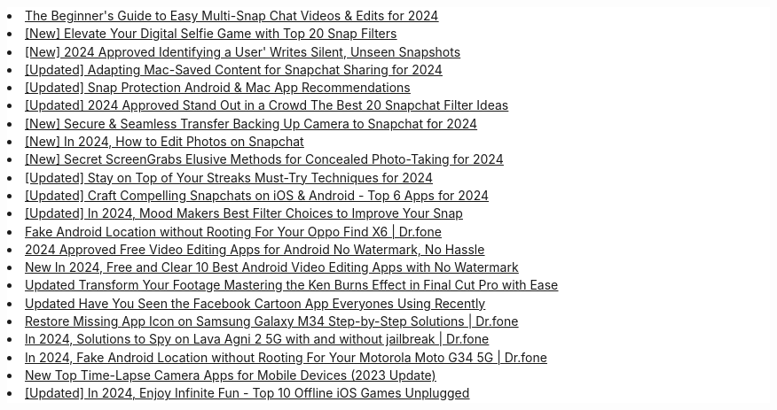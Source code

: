 <li><a href="https://snapchat-videos.techidaily.com/the-beginners-guide-to-easy-multi-snap-chat-videos-and-edits-for-2024/"><u>The Beginner's Guide to Easy Multi-Snap Chat Videos & Edits for 2024</u></a></li>
<li><a href="https://snapchat-videos.techidaily.com/new-elevate-your-digital-selfie-game-with-top-20-snap-filters/"><u>[New] Elevate Your Digital Selfie Game with Top 20 Snap Filters</u></a></li>
<li><a href="https://snapchat-videos.techidaily.com/new-2024-approved-identifying-a-user-writes-silent-unseen-snapshots/"><u>[New] 2024 Approved  Identifying a User' Writes Silent, Unseen Snapshots</u></a></li>
<li><a href="https://snapchat-videos.techidaily.com/updated-adapting-mac-saved-content-for-snapchat-sharing-for-2024/"><u>[Updated] Adapting Mac-Saved Content for Snapchat Sharing for 2024</u></a></li>
<li><a href="https://snapchat-videos.techidaily.com/updated-snap-protection-android-and-mac-app-recommendations/"><u>[Updated] Snap Protection  Android & Mac App Recommendations</u></a></li>
<li><a href="https://snapchat-videos.techidaily.com/updated-2024-approved-stand-out-in-a-crowd-the-best-20-snapchat-filter-ideas/"><u>[Updated] 2024 Approved  Stand Out in a Crowd  The Best 20 Snapchat Filter Ideas</u></a></li>
<li><a href="https://snapchat-videos.techidaily.com/new-secure-and-seamless-transfer-backing-up-camera-to-snapchat-for-2024/"><u>[New] Secure & Seamless Transfer  Backing Up Camera to Snapchat for 2024</u></a></li>
<li><a href="https://snapchat-videos.techidaily.com/new-in-2024-how-to-edit-photos-on-snapchat/"><u>[New] In 2024, How to Edit Photos on Snapchat</u></a></li>
<li><a href="https://snapchat-videos.techidaily.com/new-secret-screengrabs-elusive-methods-for-concealed-photo-taking-for-2024/"><u>[New] Secret ScreenGrabs  Elusive Methods for Concealed Photo-Taking for 2024</u></a></li>
<li><a href="https://snapchat-videos.techidaily.com/updated-stay-on-top-of-your-streaks-must-try-techniques-for-2024/"><u>[Updated] Stay on Top of Your Streaks  Must-Try Techniques for 2024</u></a></li>
<li><a href="https://snapchat-videos.techidaily.com/updated-craft-compelling-snapchats-on-ios-and-android-top-6-apps-for-2024/"><u>[Updated] Craft Compelling Snapchats on iOS & Android - Top 6 Apps for 2024</u></a></li>
<li><a href="https://snapchat-videos.techidaily.com/updated-in-2024-mood-makers-best-filter-choices-to-improve-your-snap/"><u>[Updated] In 2024, Mood Makers  Best Filter Choices to Improve Your Snap</u></a></li>
<li><a href="https://android-location.techidaily.com/fake-android-location-without-rooting-for-your-oppo-find-x6-drfone-by-drfone-virtual/"><u>Fake Android Location without Rooting For Your Oppo Find X6 | Dr.fone</u></a></li>
<li><a href="https://smart-video-creator.techidaily.com/2024-approved-free-video-editing-apps-for-android-no-watermark-no-hassle/"><u>2024 Approved Free Video Editing Apps for Android No Watermark, No Hassle</u></a></li>
<li><a href="https://video-ai-editor.techidaily.com/new-in-2024-free-and-clear-10-best-android-video-editing-apps-with-no-watermark/"><u>New In 2024, Free and Clear 10 Best Android Video Editing Apps with No Watermark</u></a></li>
<li><a href="https://ai-video-apps.techidaily.com/updated-transform-your-footage-mastering-the-ken-burns-effect-in-final-cut-pro-with-ease/"><u>Updated Transform Your Footage Mastering the Ken Burns Effect in Final Cut Pro with Ease</u></a></li>
<li><a href="https://animation-videos.techidaily.com/updated-have-you-seen-the-facebook-cartoon-app-everyones-using-recently/"><u>Updated Have You Seen the Facebook Cartoon App Everyones Using Recently</u></a></li>
<li><a href="https://fix-guide.techidaily.com/restore-missing-app-icon-on-samsung-galaxy-m34-step-by-step-solutions-drfone-by-drfone-fix-android-problems-fix-android-problems/"><u>Restore Missing App Icon on Samsung Galaxy M34 Step-by-Step Solutions | Dr.fone</u></a></li>
<li><a href="https://android-location-track.techidaily.com/in-2024-solutions-to-spy-on-lava-agni-2-5g-with-and-without-jailbreak-drfone-by-drfone-virtual-android/"><u>In 2024, Solutions to Spy on Lava Agni 2 5G with and without jailbreak | Dr.fone</u></a></li>
<li><a href="https://android-location.techidaily.com/in-2024-fake-android-location-without-rooting-for-your-motorola-moto-g34-5g-drfone-by-drfone-virtual/"><u>In 2024, Fake Android Location without Rooting For Your Motorola Moto G34 5G | Dr.fone</u></a></li>
<li><a href="https://ai-vdieo-software.techidaily.com/new-top-time-lapse-camera-apps-for-mobile-devices-2023-update/"><u>New Top Time-Lapse Camera Apps for Mobile Devices (2023 Update)</u></a></li>
<li><a href="https://remote-screen-capture.techidaily.com/updated-in-2024-enjoy-infinite-fun-top-10-offline-ios-games-unplugged/"><u>[Updated] In 2024, Enjoy Infinite Fun - Top 10 Offline iOS Games Unplugged</u></a></li>